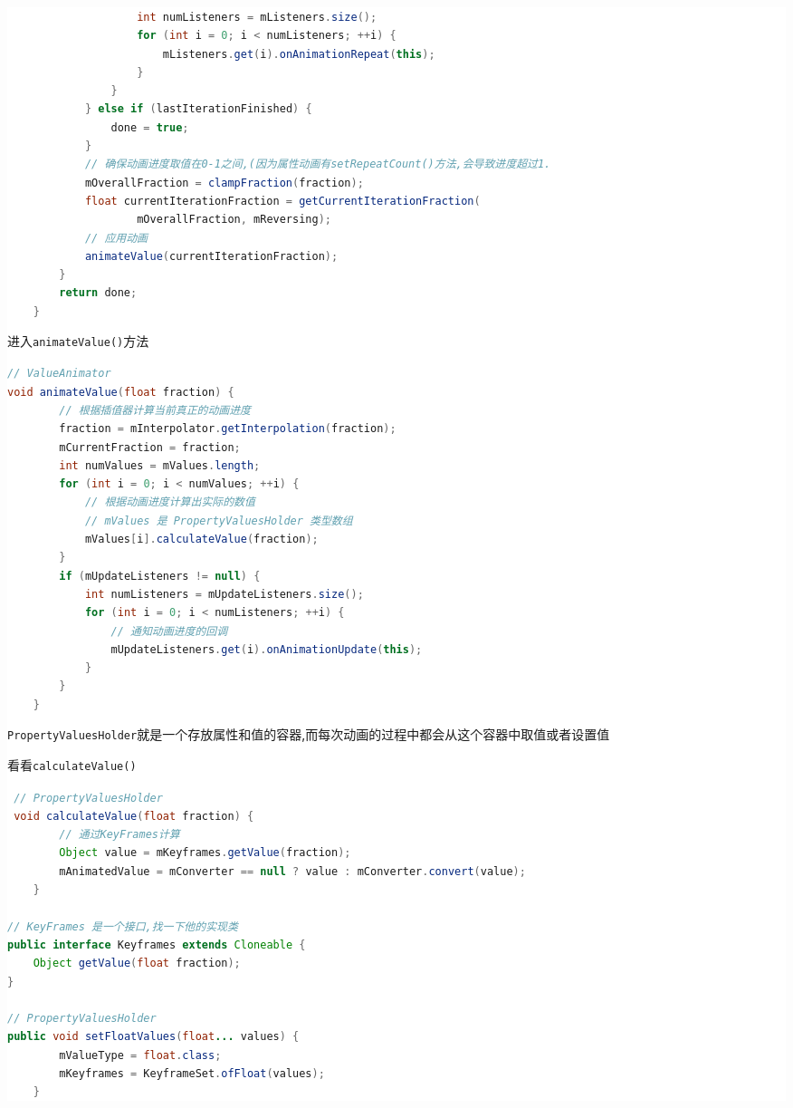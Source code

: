 ```java
                    int numListeners = mListeners.size();
                    for (int i = 0; i < numListeners; ++i) {
                        mListeners.get(i).onAnimationRepeat(this);
                    }
                }
            } else if (lastIterationFinished) {
                done = true;
            }
            // 确保动画进度取值在0-1之间,(因为属性动画有setRepeatCount()方法,会导致进度超过1.
            mOverallFraction = clampFraction(fraction);
            float currentIterationFraction = getCurrentIterationFraction(
                    mOverallFraction, mReversing);
            // 应用动画
            animateValue(currentIterationFraction);
        }
        return done;
    }
```

进入`animateValue()`方法

```java
// ValueAnimator
void animateValue(float fraction) {
        // 根据插值器计算当前真正的动画进度
        fraction = mInterpolator.getInterpolation(fraction);
        mCurrentFraction = fraction;
        int numValues = mValues.length;
        for (int i = 0; i < numValues; ++i) {
            // 根据动画进度计算出实际的数值
            // mValues 是 PropertyValuesHolder 类型数组
            mValues[i].calculateValue(fraction);
        }
        if (mUpdateListeners != null) {
            int numListeners = mUpdateListeners.size();
            for (int i = 0; i < numListeners; ++i) {
                // 通知动画进度的回调
                mUpdateListeners.get(i).onAnimationUpdate(this);
            }
        }
    }
```

  `PropertyValuesHolder`就是一个存放属性和值的容器,而每次动画的过程中都会从这个容器中取值或者设置值  

看看`calculateValue()`

```java
 // PropertyValuesHolder
 void calculateValue(float fraction) {
        // 通过KeyFrames计算
        Object value = mKeyframes.getValue(fraction);
        mAnimatedValue = mConverter == null ? value : mConverter.convert(value);
    }

// KeyFrames 是一个接口,找一下他的实现类
public interface Keyframes extends Cloneable {
    Object getValue(float fraction);
}

// PropertyValuesHolder
public void setFloatValues(float... values) {
        mValueType = float.class;
        mKeyframes = KeyframeSet.ofFloat(values);
    }
```
